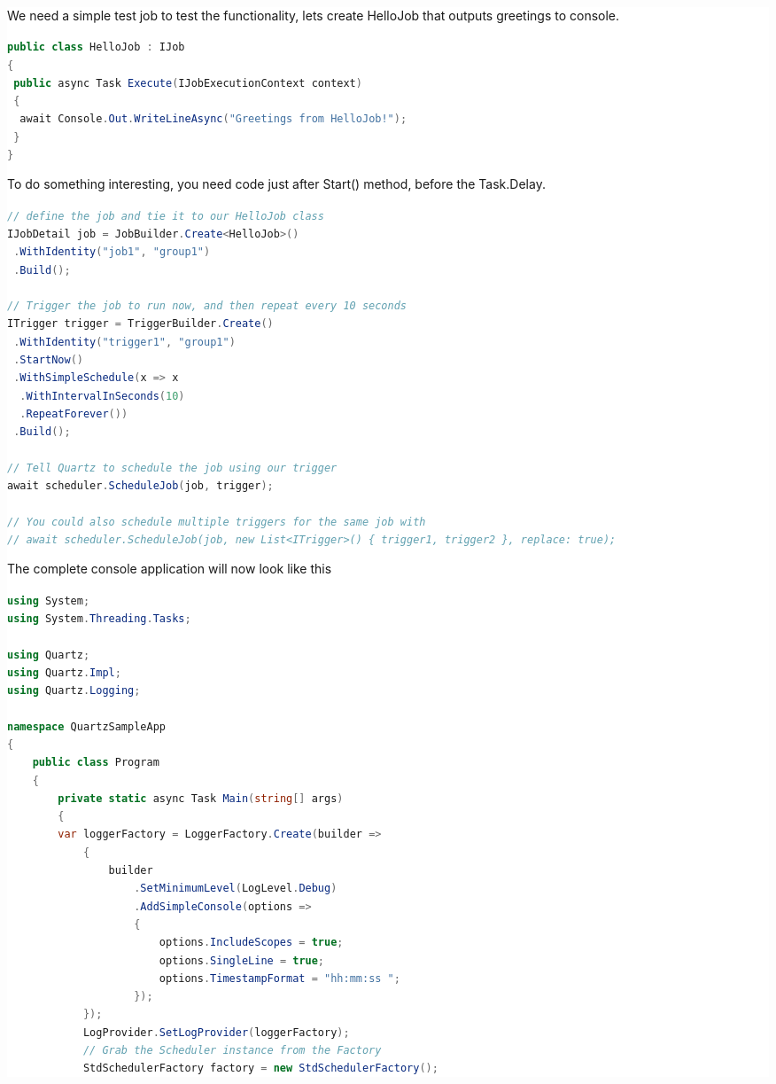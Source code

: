 We need a simple test job to test the functionality, lets create HelloJob that outputs greetings to console.

```csharp
public class HelloJob : IJob
{
 public async Task Execute(IJobExecutionContext context)
 {
  await Console.Out.WriteLineAsync("Greetings from HelloJob!");
 }
}
```

To do something interesting, you need code just after Start() method, before the Task.Delay.

```csharp
// define the job and tie it to our HelloJob class
IJobDetail job = JobBuilder.Create<HelloJob>()
 .WithIdentity("job1", "group1")
 .Build();

// Trigger the job to run now, and then repeat every 10 seconds
ITrigger trigger = TriggerBuilder.Create()
 .WithIdentity("trigger1", "group1")
 .StartNow()
 .WithSimpleSchedule(x => x
  .WithIntervalInSeconds(10)
  .RepeatForever())
 .Build();

// Tell Quartz to schedule the job using our trigger
await scheduler.ScheduleJob(job, trigger);

// You could also schedule multiple triggers for the same job with
// await scheduler.ScheduleJob(job, new List<ITrigger>() { trigger1, trigger2 }, replace: true);
```

The complete console application will now look like this

```csharp
using System;
using System.Threading.Tasks;

using Quartz;
using Quartz.Impl;
using Quartz.Logging;

namespace QuartzSampleApp
{
    public class Program
    {
        private static async Task Main(string[] args)
        {
        var loggerFactory = LoggerFactory.Create(builder =>
            {
                builder
                    .SetMinimumLevel(LogLevel.Debug)
                    .AddSimpleConsole(options =>
                    {
                        options.IncludeScopes = true;
                        options.SingleLine = true;
                        options.TimestampFormat = "hh:mm:ss ";
                    });
            });
            LogProvider.SetLogProvider(loggerFactory);
            // Grab the Scheduler instance from the Factory
            StdSchedulerFactory factory = new StdSchedulerFactory();
```